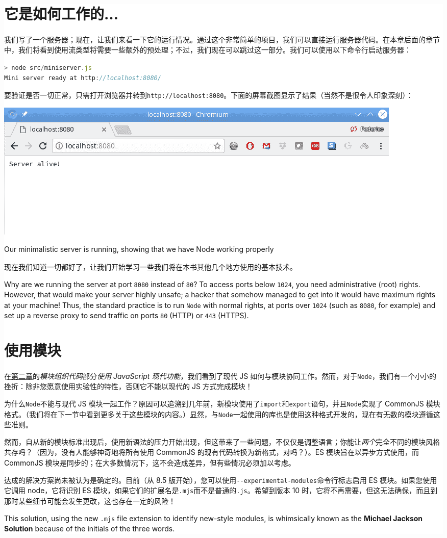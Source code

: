 # 它是如何工作的…

我们写了一个服务器；现在，让我们来看一下它的运行情况。通过这个非常简单的项目，我们可以直接运行服务器代码。在本章后面的章节中，我们将看到使用流类型将需要一些额外的预处理；不过，我们现在可以跳过这一部分。我们可以使用以下命令行启动服务器：

```js
> node src/miniserver.js
Mini server ready at http://localhost:8080/
```

要验证是否一切正常，只需打开浏览器并转到`http://localhost:8080`。下面的屏幕截图显示了结果（当然不是很令人印象深刻）：

![](img/e2fc0537-00c7-4548-a154-47bd8504509c.png)

Our minimalistic server is running, showing that we have Node working properly

现在我们知道一切都好了，让我们开始学习一些我们将在本书其他几个地方使用的基本技术。

Why are we running the server at port `8080` instead of `80`? To access ports below `1024`, you need administrative (root) rights. However, that would make your server highly unsafe; a hacker that somehow managed to get into it would have maximum rights at your machine! Thus, the standard practice is to run `Node` with normal rights, at ports over `1024` (such as `8080`, for example) and set up a reverse proxy to send traffic on ports `80` (HTTP) or `443` (HTTPS).

# 使用模块

在[第二章](02.html)的*模块组织代码*部分*使用 JavaScript 现代功能*，我们看到了现代 JS 如何与模块协同工作。然而，对于`Node`，我们有一个小小的挫折：除非您愿意使用实验性的特性，否则它不能以现代的 JS 方式完成模块！ 

为什么`Node`不能与现代 JS 模块一起工作？原因可以追溯到几年前，新模块使用了`import`和`export`语句，并且`Node`实现了 CommonJS 模块格式。（我们将在下一节中看到更多关于这些模块的内容。）显然，与`Node`一起使用的库也是使用这种格式开发的，现在有无数的模块遵循这些准则。

然而，自从新的模块标准出现后，使用新语法的压力开始出现，但这带来了一些问题，不仅仅是调整语言；你能让*两个*完全不同的模块风格共存吗？（因为，没有人能够神奇地将所有使用 CommonJS 的现有代码转换为新格式，对吗？）。ES 模块旨在以异步方式使用，而 CommonJS 模块是同步的；在大多数情况下，这不会造成差异，但有些情况必须加以考虑。

达成的解决方案尚未被认为是确定的。目前（从 8.5 版开始），您可以使用`--experimental-modules`命令行标志启用 ES 模块。如果您使用它调用 node，它将识别 ES 模块，如果它们的扩展名是`.mjs`而不是普通的`.js`。希望到版本 10 时，它将不再需要，但这无法确保，而且到那时某些细节可能会发生更改，这也存在一定的风险！ 

This solution, using the new `.mjs` file extension to identify new-style modules, is whimsically known as the **Michael Jackson Solution** because of the initials of the three words.
